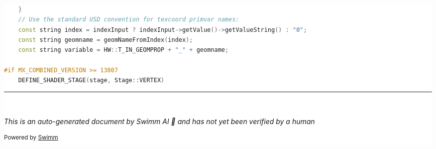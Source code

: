```c++
    }
    // Use the standard USD convention for texcoord primvar names:
    const string index = indexInput ? indexInput->getValue()->getValueString() : "0";
    const string geomname = geomNameFromIndex(index);
    const string variable = HW::T_IN_GEOMPROP + "_" + geomname;

#if MX_COMBINED_VERSION >= 13807
    DEFINE_SHADER_STAGE(stage, Stage::VERTEX)
```

---

</SwmSnippet>

&nbsp;

*This is an auto-generated document by Swimm AI 🌊 and has not yet been verified by a human*

<SwmMeta version="3.0.0" repo-id="Z2l0aHViJTNBJTNBbWF5YS11c2QlM0ElM0FnaWxhZG5hdm90" repo-name="maya-usd" doc-type="overview"><sup>Powered by [Swimm](/)</sup></SwmMeta>

